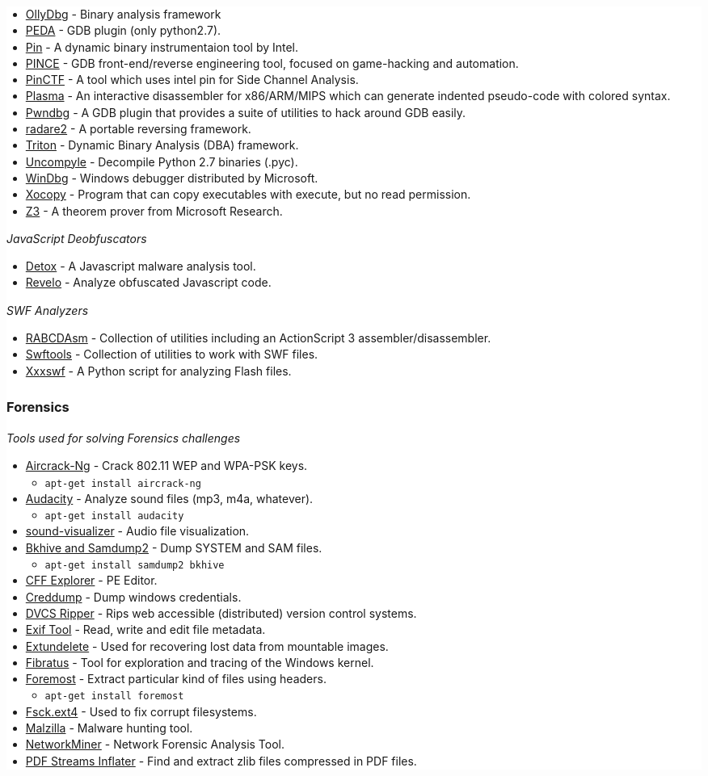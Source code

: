 -  [OllyDbg](http://www.ollydbg.de/) - Binary analysis framework
-   [PEDA](https://github.com/longld/peda)  - GDB plugin (only python2.7).
-   [Pin](https://software.intel.com/en-us/articles/pin-a-dynamic-binary-instrumentation-tool)  - A dynamic binary instrumentaion tool by Intel.
-   [PINCE](https://github.com/korcankaraokcu/PINCE)  - GDB front-end/reverse engineering tool, focused on game-hacking and automation.
-   [PinCTF](https://github.com/ChrisTheCoolHut/PinCTF)  - A tool which uses intel pin for Side Channel Analysis.
-   [Plasma](https://github.com/joelpx/plasma)  - An interactive disassembler for x86/ARM/MIPS which can generate indented pseudo-code with colored syntax.
-   [Pwndbg](https://github.com/pwndbg/pwndbg)  - A GDB plugin that provides a suite of utilities to hack around GDB easily.
-   [radare2](https://github.com/radare/radare2)  - A portable reversing framework.
-   [Triton](https://github.com/JonathanSalwan/Triton/)  - Dynamic Binary Analysis (DBA) framework.
-   [Uncompyle](https://github.com/gstarnberger/uncompyle)  - Decompile Python 2.7 binaries (.pyc).
-   [WinDbg](http://www.windbg.org/)  - Windows debugger distributed by Microsoft.
-   [Xocopy](http://reverse.lostrealm.com/tools/xocopy.html)  - Program that can copy executables with execute, but no read permission.
-   [Z3](https://github.com/Z3Prover/z3)  - A theorem prover from Microsoft Research.

_JavaScript Deobfuscators_

-   [Detox](http://relentless-coding.org/projects/jsdetox/install)  - A Javascript malware analysis tool.
-   [Revelo](http://www.kahusecurity.com/posts/revelo_javascript_deobfuscator.html)  - Analyze obfuscated Javascript code.

_SWF Analyzers_

-   [RABCDAsm](https://github.com/CyberShadow/RABCDAsm)  - Collection of utilities including an ActionScript 3 assembler/disassembler.
-   [Swftools](http://www.swftools.org/)  - Collection of utilities to work with SWF files.
-   [Xxxswf](https://bitbucket.org/Alexander_Hanel/xxxswf)  - A Python script for analyzing Flash files.

### Forensics

_Tools used for solving Forensics challenges_

-   [Aircrack-Ng](http://www.aircrack-ng.org/)  - Crack 802.11 WEP and WPA-PSK keys.
    -   `apt-get install aircrack-ng`
-   [Audacity](http://sourceforge.net/projects/audacity/)  - Analyze sound files (mp3, m4a, whatever).
    -   `apt-get install audacity`
-  [sound-visualizer](http://www.sonicvisualiser.org/) - Audio file visualization.
-   [Bkhive and Samdump2](http://sourceforge.net/projects/ophcrack/files/samdump2/)  - Dump SYSTEM and SAM files.
    -   `apt-get install samdump2 bkhive`
-   [CFF Explorer](http://www.ntcore.com/exsuite.php)  - PE Editor.
-   [Creddump](https://github.com/moyix/creddump)  - Dump windows credentials.
-   [DVCS Ripper](https://github.com/kost/dvcs-ripper)  - Rips web accessible (distributed) version control systems.
-   [Exif Tool](http://www.sno.phy.queensu.ca/~phil/exiftool/)  - Read, write and edit file metadata.
-   [Extundelete](http://extundelete.sourceforge.net/)  - Used for recovering lost data from mountable images.
-   [Fibratus](https://github.com/rabbitstack/fibratus)  - Tool for exploration and tracing of the Windows kernel.
-   [Foremost](http://foremost.sourceforge.net/)  - Extract particular kind of files using headers.
    -   `apt-get install foremost`
-   [Fsck.ext4](http://linux.die.net/man/8/fsck.ext3)  - Used to fix corrupt filesystems.
-   [Malzilla](http://malzilla.sourceforge.net/)  - Malware hunting tool.
-   [NetworkMiner](http://www.netresec.com/?page=NetworkMiner)  - Network Forensic Analysis Tool.
-   [PDF Streams Inflater](http://malzilla.sourceforge.net/downloads.html)  - Find and extract zlib files compressed in PDF files.